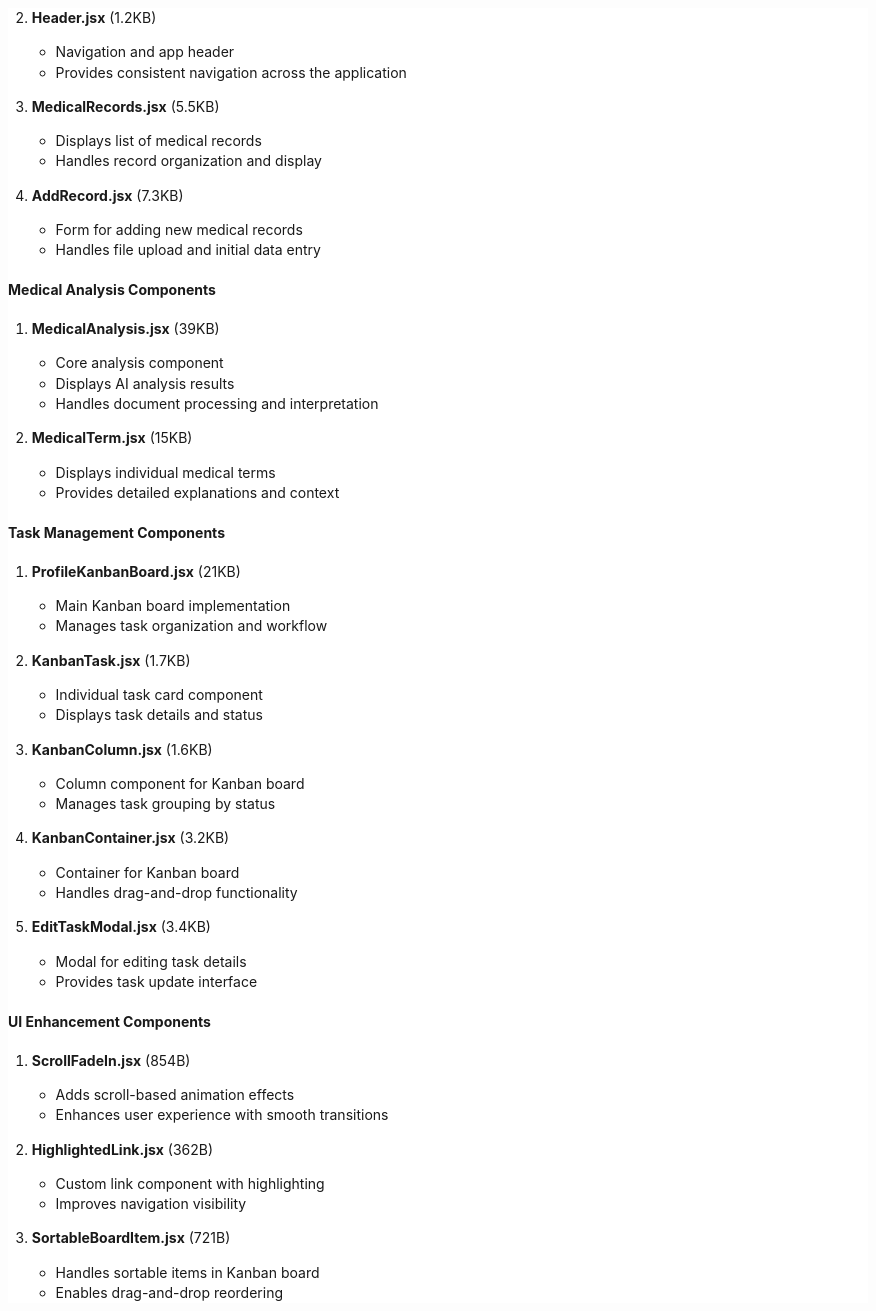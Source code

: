 2. **Header.jsx** (1.2KB)
   - Navigation and app header
   - Provides consistent navigation across the application

3. **MedicalRecords.jsx** (5.5KB)
   - Displays list of medical records
   - Handles record organization and display

4. **AddRecord.jsx** (7.3KB)
   - Form for adding new medical records
   - Handles file upload and initial data entry

#### Medical Analysis Components
1. **MedicalAnalysis.jsx** (39KB)
   - Core analysis component
   - Displays AI analysis results
   - Handles document processing and interpretation

2. **MedicalTerm.jsx** (15KB)
   - Displays individual medical terms
   - Provides detailed explanations and context

#### Task Management Components
1. **ProfileKanbanBoard.jsx** (21KB)
   - Main Kanban board implementation
   - Manages task organization and workflow

2. **KanbanTask.jsx** (1.7KB)
   - Individual task card component
   - Displays task details and status

3. **KanbanColumn.jsx** (1.6KB)
   - Column component for Kanban board
   - Manages task grouping by status

4. **KanbanContainer.jsx** (3.2KB)
   - Container for Kanban board
   - Handles drag-and-drop functionality

5. **EditTaskModal.jsx** (3.4KB)
   - Modal for editing task details
   - Provides task update interface

#### UI Enhancement Components
1. **ScrollFadeIn.jsx** (854B)
   - Adds scroll-based animation effects
   - Enhances user experience with smooth transitions

2. **HighlightedLink.jsx** (362B)
   - Custom link component with highlighting
   - Improves navigation visibility

3. **SortableBoardItem.jsx** (721B)
   - Handles sortable items in Kanban board
   - Enables drag-and-drop reordering
